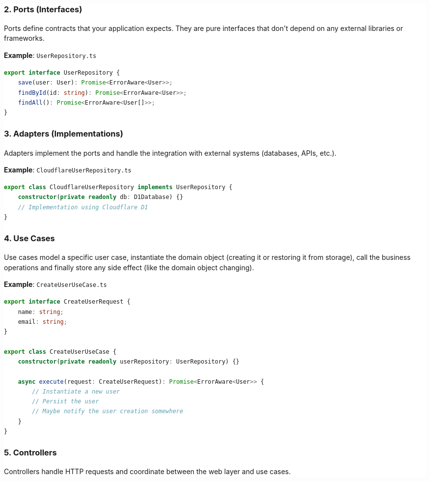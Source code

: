 ### 2. Ports (Interfaces)

Ports define contracts that your application expects. They are pure interfaces that don't depend on any external libraries or frameworks.

**Example**: `UserRepository.ts`
```typescript
export interface UserRepository {
    save(user: User): Promise<ErrorAware<User>>;
    findById(id: string): Promise<ErrorAware<User>>;
    findAll(): Promise<ErrorAware<User[]>>;
}
```

### 3. Adapters (Implementations)

Adapters implement the ports and handle the integration with external systems (databases, APIs, etc.).

**Example**: `CloudflareUserRepository.ts`
```typescript
export class CloudflareUserRepository implements UserRepository {
    constructor(private readonly db: D1Database) {}
    // Implementation using Cloudflare D1
}
```

### 4. Use Cases

Use cases model a specific user case, instantiate the domain object (creating it or restoring it from storage), call the
business operations and finally store any side effect (like the domain object changing).

**Example**: `CreateUserUseCase.ts`
```typescript
export interface CreateUserRequest {
    name: string;
    email: string;
}

export class CreateUserUseCase {
    constructor(private readonly userRepository: UserRepository) {}

    async execute(request: CreateUserRequest): Promise<ErrorAware<User>> {
        // Instantiate a new user
        // Persist the user
        // Maybe notify the user creation somewhere
    }
}
```

### 5. Controllers

Controllers handle HTTP requests and coordinate between the web layer and use cases.
